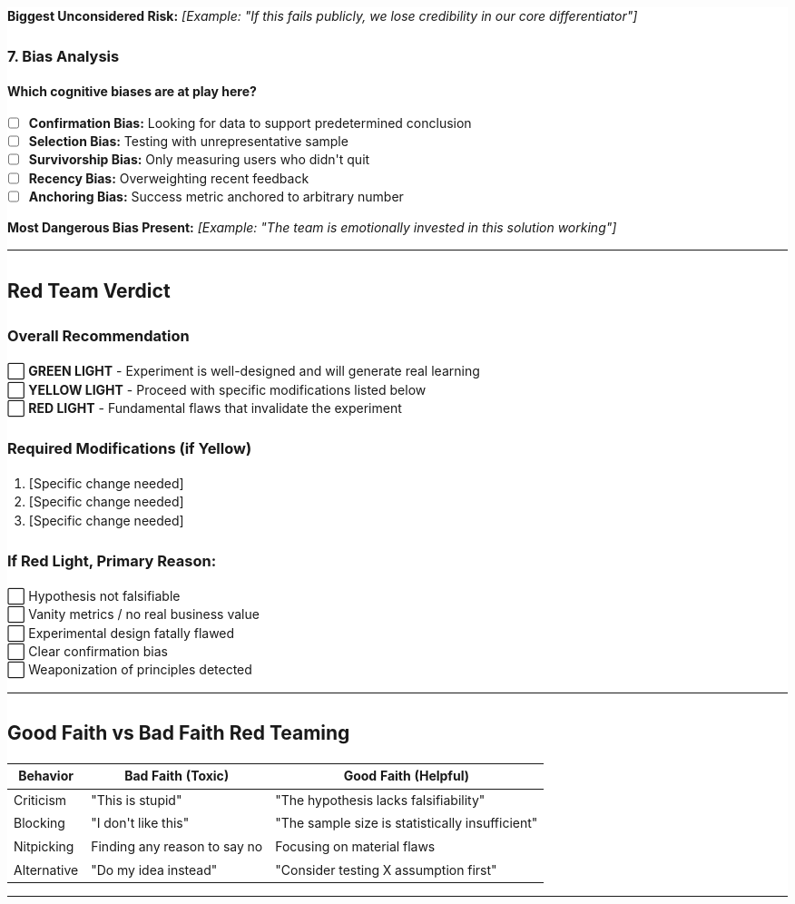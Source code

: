 **Biggest Unconsidered Risk:**
*[Example: "If this fails publicly, we lose credibility in our core differentiator"]*

### 7. Bias Analysis

**Which cognitive biases are at play here?**

- [ ] **Confirmation Bias:** Looking for data to support predetermined conclusion
- [ ] **Selection Bias:** Testing with unrepresentative sample
- [ ] **Survivorship Bias:** Only measuring users who didn't quit
- [ ] **Recency Bias:** Overweighting recent feedback
- [ ] **Anchoring Bias:** Success metric anchored to arbitrary number

**Most Dangerous Bias Present:**
*[Example: "The team is emotionally invested in this solution working"]*

---

## Red Team Verdict

### Overall Recommendation

⬜ **GREEN LIGHT** - Experiment is well-designed and will generate real learning  
⬜ **YELLOW LIGHT** - Proceed with specific modifications listed below  
⬜ **RED LIGHT** - Fundamental flaws that invalidate the experiment  

### Required Modifications (if Yellow)

1. [Specific change needed]
2. [Specific change needed]
3. [Specific change needed]

### If Red Light, Primary Reason:

⬜ Hypothesis not falsifiable  
⬜ Vanity metrics / no real business value  
⬜ Experimental design fatally flawed  
⬜ Clear confirmation bias  
⬜ Weaponization of principles detected  

---

## Good Faith vs Bad Faith Red Teaming

| Behavior | Bad Faith (Toxic) | Good Faith (Helpful) |
|----------|-------------------|---------------------|
| Criticism | "This is stupid" | "The hypothesis lacks falsifiability" |
| Blocking | "I don't like this" | "The sample size is statistically insufficient" |
| Nitpicking | Finding any reason to say no | Focusing on material flaws |
| Alternative | "Do my idea instead" | "Consider testing X assumption first" |

---